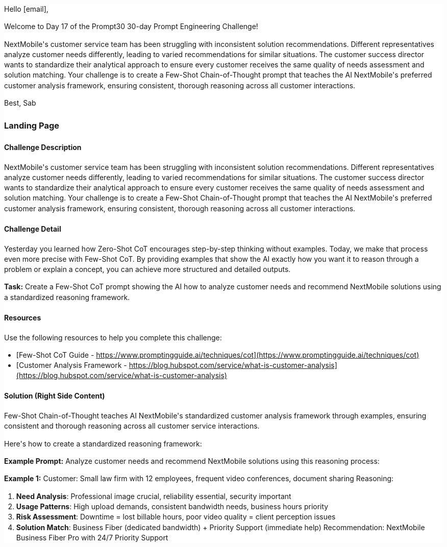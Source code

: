 Hello [email],

Welcome to Day 17 of the Prompt30 30-day Prompt Engineering Challenge!

NextMobile's customer service team has been struggling with inconsistent solution recommendations. Different representatives analyze customer needs differently, leading to varied recommendations for similar situations. The customer success director wants to standardize their analytical approach to ensure every customer receives the same quality of needs assessment and solution matching. Your challenge is to create a Few-Shot Chain-of-Thought prompt that teaches the AI NextMobile's preferred customer analysis framework, ensuring consistent, thorough reasoning across all customer interactions.

Best, Sab

### Landing Page

#### Challenge Description
NextMobile's customer service team has been struggling with inconsistent solution recommendations. Different representatives analyze customer needs differently, leading to varied recommendations for similar situations. The customer success director wants to standardize their analytical approach to ensure every customer receives the same quality of needs assessment and solution matching. Your challenge is to create a Few-Shot Chain-of-Thought prompt that teaches the AI NextMobile's preferred customer analysis framework, ensuring consistent, thorough reasoning across all customer interactions.

#### Challenge Detail
Yesterday you learned how Zero-Shot CoT encourages step-by-step thinking without examples. Today, we make that process even more precise with Few-Shot CoT. By providing examples that show the AI exactly how you want it to reason through a problem or explain a concept, you can achieve more structured and detailed outputs.

**Task:**
Create a Few-Shot CoT prompt showing the AI how to analyze customer needs and recommend NextMobile solutions using a standardized reasoning framework.

#### Resources
Use the following resources to help you complete this challenge:
- [Few-Shot CoT Guide - https://www.promptingguide.ai/techniques/cot](https://www.promptingguide.ai/techniques/cot)
- [Customer Analysis Framework - https://blog.hubspot.com/service/what-is-customer-analysis](https://blog.hubspot.com/service/what-is-customer-analysis)

#### Solution (Right Side Content)
Few-Shot Chain-of-Thought teaches AI NextMobile's standardized customer analysis framework through examples, ensuring consistent and thorough reasoning across all customer service interactions.

Here's how to create a standardized reasoning framework:

**Example Prompt:**
Analyze customer needs and recommend NextMobile solutions using this reasoning process:

**Example 1:**
Customer: Small law firm with 12 employees, frequent video conferences, document sharing
Reasoning:
1. **Need Analysis**: Professional image crucial, reliability essential, security important
2. **Usage Patterns**: High upload demands, consistent bandwidth needs, business hours priority
3. **Risk Assessment**: Downtime = lost billable hours, poor video quality = client perception issues
4. **Solution Match**: Business Fiber (dedicated bandwidth) + Priority Support (immediate help)
Recommendation: NextMobile Business Fiber Pro with 24/7 Priority Support
